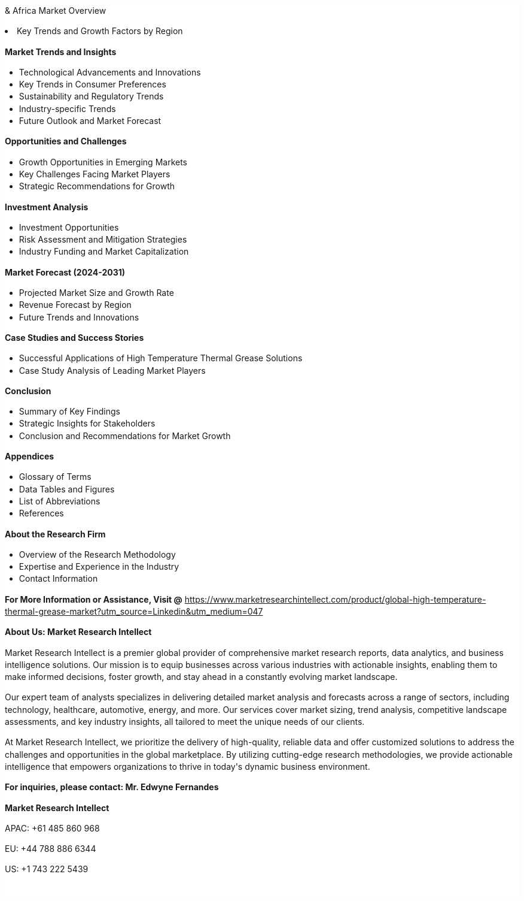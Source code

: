 &amp; Africa Market Overview</li><li>Key Trends and Growth Factors by Region</li></ul><p><strong>Market Trends and Insights</strong></p><ul><li>Technological Advancements and Innovations</li><li>Key Trends in Consumer Preferences</li><li>Sustainability and Regulatory Trends</li><li>Industry-specific Trends</li><li>Future Outlook and Market Forecast</li></ul><p><strong>Opportunities and Challenges</strong></p><ul><li>Growth Opportunities in Emerging Markets</li><li>Key Challenges Facing Market Players</li><li>Strategic Recommendations for Growth</li></ul><p><strong>Investment Analysis</strong></p><ul><li>Investment Opportunities</li><li>Risk Assessment and Mitigation Strategies</li><li>Industry Funding and Market Capitalization</li></ul><p><strong>Market Forecast (2024-2031)</strong></p><ul><li>Projected Market Size and Growth Rate</li><li>Revenue Forecast by Region</li><li>Future Trends and Innovations</li></ul><p><strong>Case Studies and Success Stories</strong></p><ul><li>Successful Applications of High Temperature Thermal Grease Solutions</li><li>Case Study Analysis of Leading Market Players</li></ul><p><strong>Conclusion</strong></p><ul><li>Summary of Key Findings</li><li>Strategic Insights for Stakeholders</li><li>Conclusion and Recommendations for Market Growth</li></ul><p><strong>Appendices</strong></p><ul><li>Glossary of Terms</li><li>Data Tables and Figures</li><li>List of Abbreviations</li><li>References</li></ul><p><strong>About the Research Firm</strong></p><ul><li>Overview of the Research Methodology</li><li>Expertise and Experience in the Industry</li><li>Contact Information</li></ul></div><div class="article-main__content" data-test-id="publishing-text-block"><p><span class="font-[700]"><strong>For More Information or Assistance, Visit @</strong>&nbsp;<a href="https://www.marketresearchintellect.com/product/global-high-temperature-thermal-grease-market?utm_source=Linkedin&utm_medium=047">https://www.marketresearchintellect.com/product/global-high-temperature-thermal-grease-market?utm_source=Linkedin&utm_medium=047</a></span></p><p><strong>About Us: Market Research Intellect</strong></p><p>Market Research Intellect is a premier global provider of comprehensive market research reports, data analytics, and business intelligence solutions. Our mission is to equip businesses across various industries with actionable insights, enabling them to make informed decisions, foster growth, and stay ahead in a constantly evolving market landscape.</p><p>Our expert team of analysts specializes in delivering detailed market analysis and forecasts across a range of sectors, including technology, healthcare, automotive, energy, and more. Our services cover market sizing, trend analysis, competitive landscape assessments, and key industry insights, all tailored to meet the unique needs of our clients.</p><p>At Market Research Intellect, we prioritize the delivery of high-quality, reliable data and offer customized solutions to address the challenges and opportunities in the global marketplace. By utilizing cutting-edge research methodologies, we provide actionable intelligence that empowers organizations to thrive in today's dynamic business environment.</p><p><strong>For inquiries, please contact: Mr. Edwyne Fernandes</strong></p><p><strong>Market Research Intellect</strong></p><p>APAC: +61 485 860 968</p><p>EU: +44 788 886 6344</p><p>US: +1 743 222 5439</p></div><div class="article-main__content" data-test-id="publishing-text-block">&nbsp;</div>
